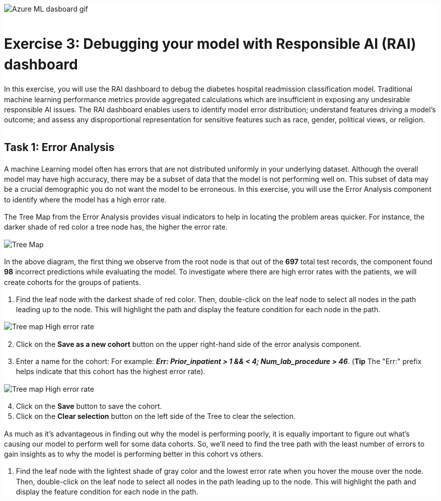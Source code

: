![Azure ML dasboard gif](/img/rai-dashboard.gif)

# Exercise 3:  Debugging your model with Responsible AI (RAI) dashboard

In this exercise, you will use the RAI dashboard to debug the diabetes hospital readmission classification model. Traditional machine learning performance metrics provide aggregated calculations which are insufficient in exposing any undesirable responsible AI issues. The RAI dashboard enables users to identify model error distribution; understand features driving a model’s outcome; and assess any disproportional representation for sensitive features such as race, gender, political views, or religion.

## Task 1: Error Analysis

A machine Learning model often has errors that are not distributed uniformly in your underlying dataset. Although the overall model may have high accuracy, there may be a subset of data that the model is not performing well on. This subset of data may be a crucial demographic you do not want the model to be erroneous. In this exercise, you will use the Error Analysis component to identify where the model has a high error rate.

The Tree Map from the Error Analysis provides visual indicators to help in locating the problem areas quicker. For instance, the darker shade of red color a tree node has, the higher the error rate.

![Tree Map](/img/1-ea-treemap.png)

In the above diagram, the first thing we observe from the root node is that out of the **697** total test records, the component found **98** incorrect predictions while evaluating the model.  To investigate where there are high error rates with the patients, we will create cohorts for the groups of patients.

1. Find the leaf node with the darkest shade of red color.  Then, double-click on the leaf node to select all nodes in the path leading up to the node. This will highlight the path and display the feature condition for each node in the path.

![Tree map High error rate](/img/2-ea-tree-highest-error.png)

2. Click on the **Save as a new cohort** button on the upper right-hand side of the error analysis component. 

3. Enter a name for the cohort: For example: ***Err: Prior_inpatient > 1 && < 4; Num_lab_procedure > 46***.  (**Tip** The "Err:" prefix helps indicate that this cohort has the highest error rate). 

![Tree map High error rate](/img/3-ea-save-higherror-cohort.png)

4. Click on the **Save** button to save the cohort.
5. Click on the **Clear selection** button on the left side of the Tree to clear the selection.

As much as it’s advantageous in finding out why the model is performing poorly, it is equally important to figure out what’s causing our model to perform well for some data cohorts.  So, we’ll need to find the tree path with the least number of errors to gain insights as to why the model is performing better in this cohort vs others. 

1. Find the leaf node with the lightest shade of gray color and the lowest error rate when you hover the mouse over the node.  Then, double-click on the leaf node to select all nodes in the path leading up to the node. This will highlight the path and display the feature condition for each node in the path.
